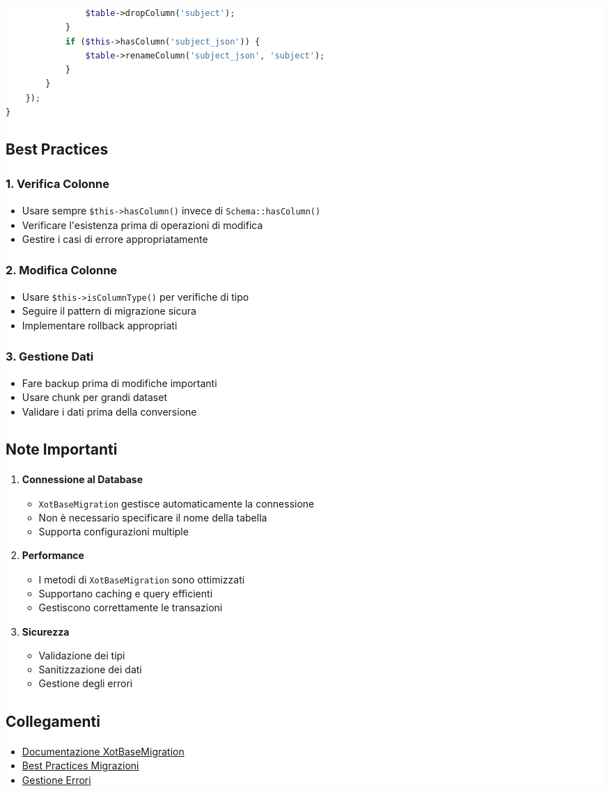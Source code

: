```php
                $table->dropColumn('subject');
            }
            if ($this->hasColumn('subject_json')) {
                $table->renameColumn('subject_json', 'subject');
            }
        }
    });
}
```

## Best Practices

### 1. Verifica Colonne
- Usare sempre `$this->hasColumn()` invece di `Schema::hasColumn()`
- Verificare l'esistenza prima di operazioni di modifica
- Gestire i casi di errore appropriatamente

### 2. Modifica Colonne
- Usare `$this->isColumnType()` per verifiche di tipo
- Seguire il pattern di migrazione sicura
- Implementare rollback appropriati

### 3. Gestione Dati
- Fare backup prima di modifiche importanti
- Usare chunk per grandi dataset
- Validare i dati prima della conversione

## Note Importanti

1. **Connessione al Database**
   - `XotBaseMigration` gestisce automaticamente la connessione
   - Non è necessario specificare il nome della tabella
   - Supporta configurazioni multiple

2. **Performance**
   - I metodi di `XotBaseMigration` sono ottimizzati
   - Supportano caching e query efficienti
   - Gestiscono correttamente le transazioni

3. **Sicurezza**
   - Validazione dei tipi
   - Sanitizzazione dei dati
   - Gestione degli errori

## Collegamenti
- [Documentazione XotBaseMigration](../Xot/docs/XotBaseMigration.md)
- [Best Practices Migrazioni](./MIGRATION_BEST_PRACTICES.md)
- [Gestione Errori](./ERROR_HANDLING.md)
